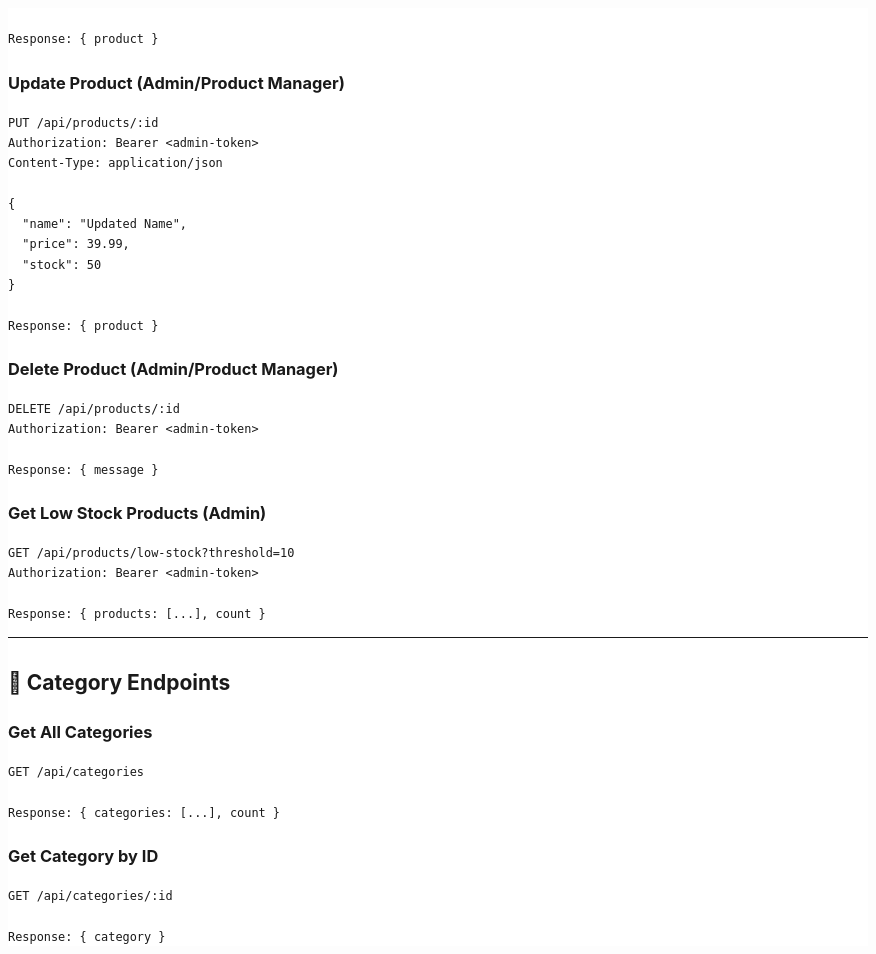 ```http

Response: { product }
```

### Update Product (Admin/Product Manager)
```http
PUT /api/products/:id
Authorization: Bearer <admin-token>
Content-Type: application/json

{
  "name": "Updated Name",
  "price": 39.99,
  "stock": 50
}

Response: { product }
```

### Delete Product (Admin/Product Manager)
```http
DELETE /api/products/:id
Authorization: Bearer <admin-token>

Response: { message }
```

### Get Low Stock Products (Admin)
```http
GET /api/products/low-stock?threshold=10
Authorization: Bearer <admin-token>

Response: { products: [...], count }
```

---

## 📁 Category Endpoints

### Get All Categories
```http
GET /api/categories

Response: { categories: [...], count }
```

### Get Category by ID
```http
GET /api/categories/:id

Response: { category }
```
